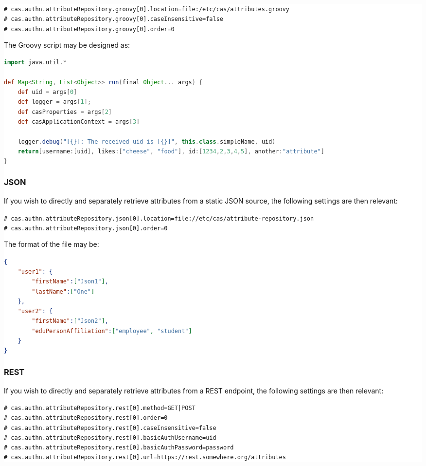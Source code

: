 ```properties
# cas.authn.attributeRepository.groovy[0].location=file:/etc/cas/attributes.groovy
# cas.authn.attributeRepository.groovy[0].caseInsensitive=false
# cas.authn.attributeRepository.groovy[0].order=0
```

The Groovy script may be designed as:

```groovy
import java.util.*

def Map<String, List<Object>> run(final Object... args) {
    def uid = args[0]
    def logger = args[1];
    def casProperties = args[2]
    def casApplicationContext = args[3]

    logger.debug("[{}]: The received uid is [{}]", this.class.simpleName, uid)
    return[username:[uid], likes:["cheese", "food"], id:[1234,2,3,4,5], another:"attribute"]
}
```

### JSON

If you wish to directly and separately retrieve attributes from a static JSON source,
the following settings are then relevant:

```properties
# cas.authn.attributeRepository.json[0].location=file://etc/cas/attribute-repository.json
# cas.authn.attributeRepository.json[0].order=0
```

The format of the file may be:

```json
{
    "user1": {
        "firstName":["Json1"],
        "lastName":["One"]
    },
    "user2": {
        "firstName":["Json2"],
        "eduPersonAffiliation":["employee", "student"]
    }
}
```

### REST

If you wish to directly and separately retrieve attributes from a REST endpoint,
the following settings are then relevant:

```properties
# cas.authn.attributeRepository.rest[0].method=GET|POST
# cas.authn.attributeRepository.rest[0].order=0
# cas.authn.attributeRepository.rest[0].caseInsensitive=false
# cas.authn.attributeRepository.rest[0].basicAuthUsername=uid
# cas.authn.attributeRepository.rest[0].basicAuthPassword=password
# cas.authn.attributeRepository.rest[0].url=https://rest.somewhere.org/attributes
```
